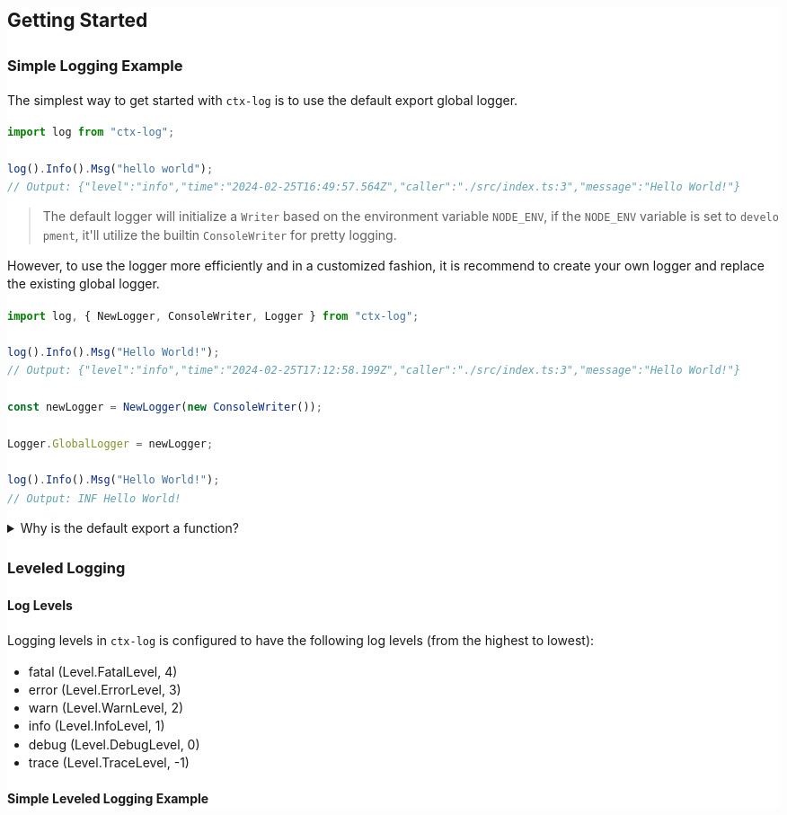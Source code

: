 ## Getting Started

### Simple Logging Example

The simplest way to get started with `ctx-log` is to use the default export global logger.

```ts
import log from "ctx-log";

log().Info().Msg("hello world");
// Output: {"level":"info","time":"2024-02-25T16:49:57.564Z","caller":"./src/index.ts:3","message":"Hello World!"}
```
> The default logger will initialize a `Writer` based on the environment variable `NODE_ENV`, if
> the `NODE_ENV` variable is set to `development`, it'll utilize the builtin `ConsoleWriter` for
> pretty logging. 

However, to use the logger more efficiently and in a customized fashion, it is recommend to create your own
logger and replace the existing global logger.

```ts
import log, { NewLogger, ConsoleWriter, Logger } from "ctx-log";

log().Info().Msg("Hello World!");
// Output: {"level":"info","time":"2024-02-25T17:12:58.199Z","caller":"./src/index.ts:3","message":"Hello World!"}

const newLogger = NewLogger(new ConsoleWriter());

Logger.GlobalLogger = newLogger;

log().Info().Msg("Hello World!");
// Output: INF Hello World!
```

<details><summary>Why is the default export a function?</summary></details>

### Leveled Logging

#### Log Levels

Logging levels in `ctx-log` is configured to have the following log levels (from the highest to lowest):

* fatal (Level.FatalLevel, 4)
* error (Level.ErrorLevel, 3)
* warn (Level.WarnLevel, 2)
* info (Level.InfoLevel, 1)
* debug (Level.DebugLevel, 0)
* trace (Level.TraceLevel, -1)

#### Simple Leveled Logging Example
